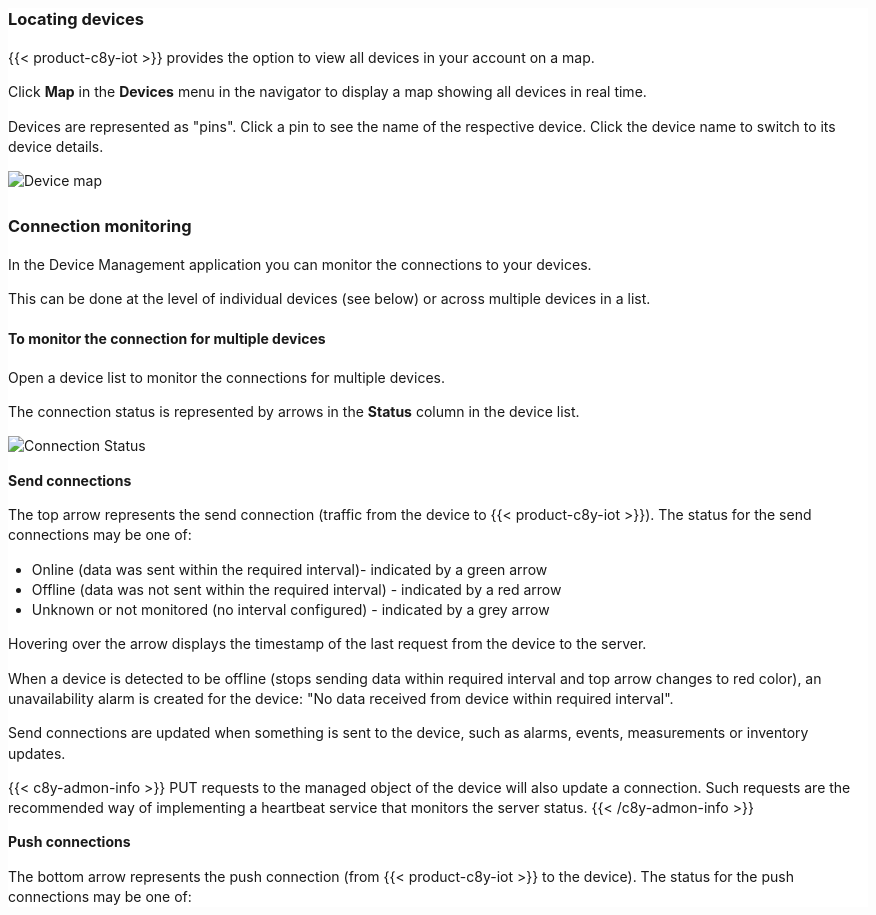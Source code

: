 

<a name="map"></a>
### Locating devices

{{< product-c8y-iot >}} provides the option to view all devices in your account on a map.

Click **Map** in the **Devices** menu in the navigator to display a map showing all devices in real time.

Devices are represented as "pins". Click a pin to see the name of the respective device. Click the device name to switch to its device details.

![Device map](/images/users-guide/DeviceManagement/devmgmt-devices-map.png)

<a name="connection-monitoring"></a>
### Connection monitoring

In the Device Management application you can monitor the connections to your devices.

This can be done at the level of individual devices (see below) or across multiple devices in a list.

#### To monitor the connection for multiple devices

Open a device list to monitor the connections for multiple devices.

The connection status is represented by arrows in the **Status** column in the device list.

<img src="/images/users-guide/DeviceManagement/devmgmt-devices-connectionstatus.png" alt="Connection Status">

**Send connections**

The top arrow represents the send connection (traffic from the device to {{< product-c8y-iot >}}). The status for the send connections may be one of:

* Online (data was sent within the required interval)- indicated by a green arrow
* Offline (data was not sent within the required interval) - indicated by a red arrow
* Unknown or not monitored (no interval configured) - indicated by a grey arrow

Hovering over the arrow displays the timestamp of the last request from the device to the server.

When a device is detected to be offline (stops sending data within required interval and top arrow changes to red color), an unavailability alarm is created for the device: "No data received from device within required interval".

Send connections are updated when something is sent to the device, such as alarms, events, measurements or inventory updates.

{{< c8y-admon-info >}}
PUT requests to the managed object of the device will also update a connection. Such requests are the recommended way of implementing a heartbeat service that monitors the server status.
{{< /c8y-admon-info >}}

**Push connections**

The bottom arrow represents the push connection (from {{< product-c8y-iot >}} to the device). The status for the push connections may be one of:
